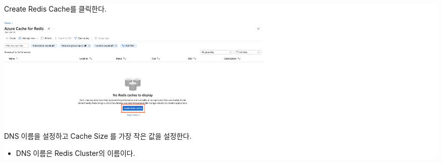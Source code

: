 Create Redis Cache를 클릭한다.  

<img src="./assets/azure_redis1.png" style="width: 60%; height: auto;"/>

<br/>

DNS 이름을 설정하고 Cache Size 를 가장 작은 값을 설정한다. 
- DNS 이름은 Redis Cluster의 이름이다.   
